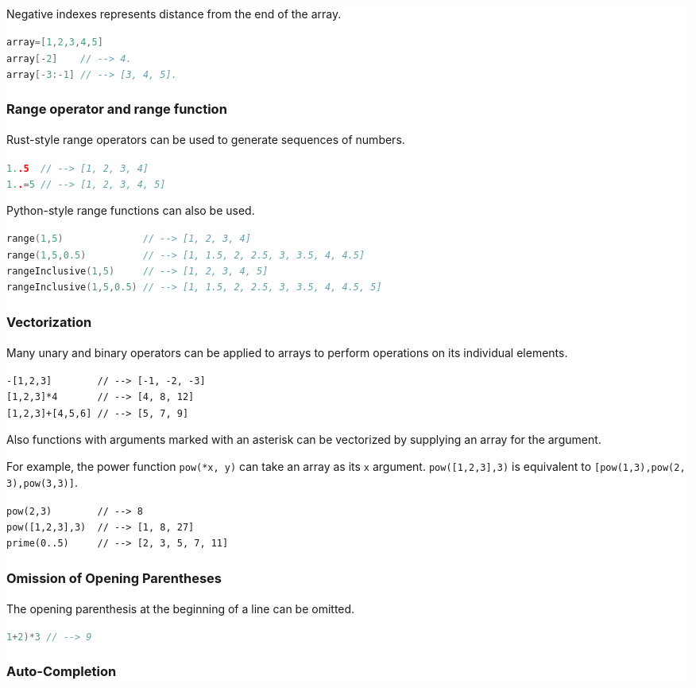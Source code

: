 Negative indexes represents distance from the end of the array.

```c++
array=[1,2,3,4,5]
array[-2]    // --> 4.
array[-3:-1] // --> [3, 4, 5].
```

### Range operator and range function

Rust-style range operators can be used to generate sequences of numbers.

```c++
1..5  // --> [1, 2, 3, 4]
1..=5 // --> [1, 2, 3, 4, 5]
```

Python-style range functions can also be used.

```c++
range(1,5)              // --> [1, 2, 3, 4]
range(1,5,0.5)          // --> [1, 1.5, 2, 2.5, 3, 3.5, 4, 4.5]
rangeInclusive(1,5)     // --> [1, 2, 3, 4, 5]
rangeInclusive(1,5,0.5) // --> [1, 1.5, 2, 2.5, 3, 3.5, 4, 4.5, 5]
```

### Vectorization

Many unary and binary operators can be applied to arrays to perform operations on its individual elements.

```
-[1,2,3]        // --> [-1, -2, -3]
[1,2,3]*4       // --> [4, 8, 12]
[1,2,3]+[4,5,6] // --> [5, 7, 9]
```

Also functions with arguments marked with an asterisk can be vectorized by supplying an array for the argument.

For example, the power function `pow(*x, y)` can take an array as its `x` argument. `pow([1,2,3],3)` is equivalent to `[pow(1,3),pow(2,3),pow(3,3)]`.

```
pow(2,3)        // --> 8
pow([1,2,3],3)  // --> [1, 8, 27]
prime(0..5)     // --> [2, 3, 5, 7, 11]
```

### Omission of Opening Parentheses 

The opening parenthesis at the beginning of a line can be omitted.

```c++
1+2)*3 // --> 9
```

### Auto-Completion
